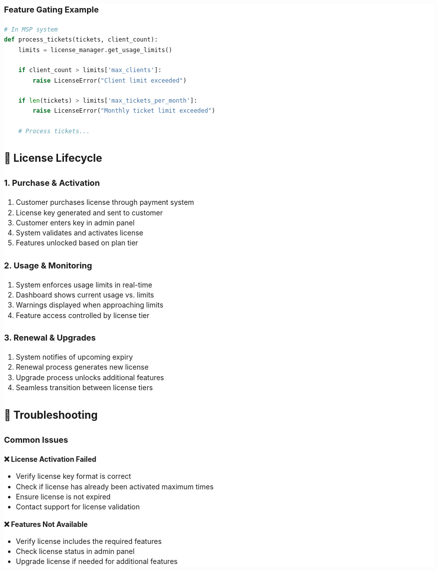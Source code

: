 ### **Feature Gating Example**
```python
# In MSP system
def process_tickets(tickets, client_count):
    limits = license_manager.get_usage_limits()

    if client_count > limits['max_clients']:
        raise LicenseError("Client limit exceeded")

    if len(tickets) > limits['max_tickets_per_month']:
        raise LicenseError("Monthly ticket limit exceeded")

    # Process tickets...
```

## **🔄 License Lifecycle**

### **1. Purchase & Activation**
1. Customer purchases license through payment system
2. License key generated and sent to customer
3. Customer enters key in admin panel
4. System validates and activates license
5. Features unlocked based on plan tier

### **2. Usage & Monitoring**
1. System enforces usage limits in real-time
2. Dashboard shows current usage vs. limits
3. Warnings displayed when approaching limits
4. Feature access controlled by license tier

### **3. Renewal & Upgrades**
1. System notifies of upcoming expiry
2. Renewal process generates new license
3. Upgrade process unlocks additional features
4. Seamless transition between license tiers

## **🚨 Troubleshooting**

### **Common Issues**

**❌ License Activation Failed**
- Verify license key format is correct
- Check if license has already been activated maximum times
- Ensure license is not expired
- Contact support for license validation

**❌ Features Not Available**
- Verify license includes the required features
- Check license status in admin panel
- Upgrade license if needed for additional features
